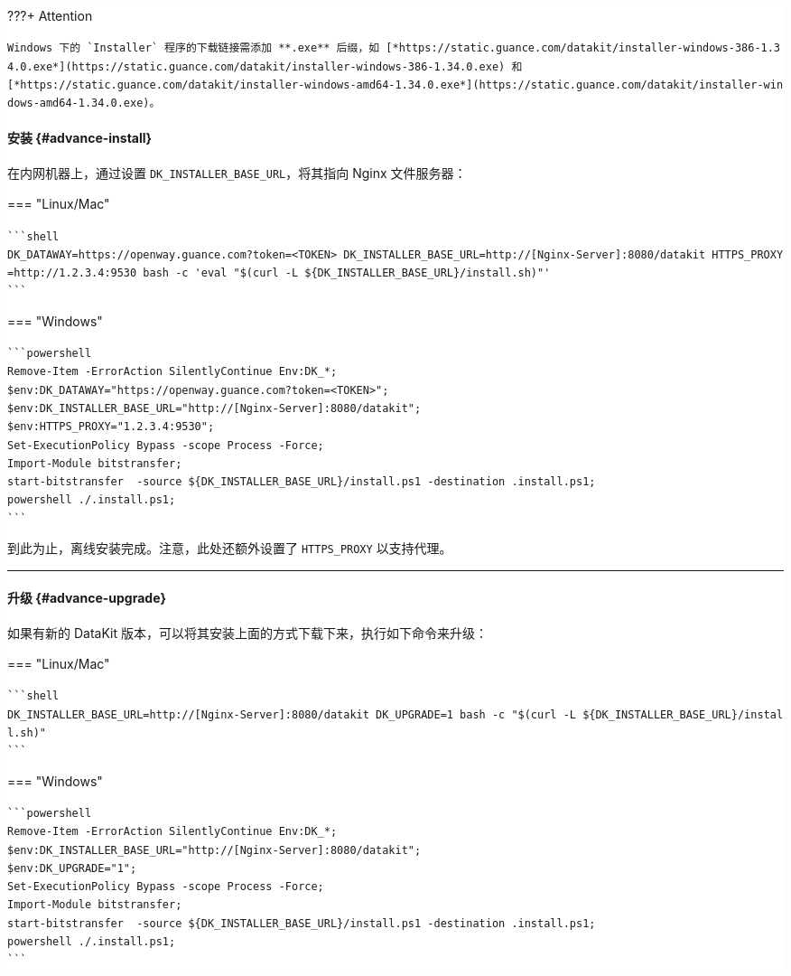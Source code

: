 
???+ Attention

    Windows 下的 `Installer` 程序的下载链接需添加 **.exe** 后缀，如 [*https://static.guance.com/datakit/installer-windows-386-1.34.0.exe*](https://static.guance.com/datakit/installer-windows-386-1.34.0.exe) 和
    [*https://static.guance.com/datakit/installer-windows-amd64-1.34.0.exe*](https://static.guance.com/datakit/installer-windows-amd64-1.34.0.exe)。


#### 安装 {#advance-install}

在内网机器上，通过设置 `DK_INSTALLER_BASE_URL`，将其指向 Nginx 文件服务器：


=== "Linux/Mac"

    ```shell
    DK_DATAWAY=https://openway.guance.com?token=<TOKEN> DK_INSTALLER_BASE_URL=http://[Nginx-Server]:8080/datakit HTTPS_PROXY=http://1.2.3.4:9530 bash -c 'eval "$(curl -L ${DK_INSTALLER_BASE_URL}/install.sh)"'
    ```

=== "Windows"

    ```powershell
    Remove-Item -ErrorAction SilentlyContinue Env:DK_*;
    $env:DK_DATAWAY="https://openway.guance.com?token=<TOKEN>";
    $env:DK_INSTALLER_BASE_URL="http://[Nginx-Server]:8080/datakit";
    $env:HTTPS_PROXY="1.2.3.4:9530";
    Set-ExecutionPolicy Bypass -scope Process -Force;
    Import-Module bitstransfer;
    start-bitstransfer  -source ${DK_INSTALLER_BASE_URL}/install.ps1 -destination .install.ps1;
    powershell ./.install.ps1;
    ```


到此为止，离线安装完成。注意，此处还额外设置了 `HTTPS_PROXY` 以支持代理。

---

#### 升级 {#advance-upgrade}

如果有新的 DataKit 版本，可以将其安装上面的方式下载下来，执行如下命令来升级：


=== "Linux/Mac"

    ```shell
    DK_INSTALLER_BASE_URL=http://[Nginx-Server]:8080/datakit DK_UPGRADE=1 bash -c "$(curl -L ${DK_INSTALLER_BASE_URL}/install.sh)"
    ```

=== "Windows"

    ```powershell
    Remove-Item -ErrorAction SilentlyContinue Env:DK_*;
    $env:DK_INSTALLER_BASE_URL="http://[Nginx-Server]:8080/datakit";
    $env:DK_UPGRADE="1";
    Set-ExecutionPolicy Bypass -scope Process -Force;
    Import-Module bitstransfer;
    start-bitstransfer  -source ${DK_INSTALLER_BASE_URL}/install.ps1 -destination .install.ps1;
    powershell ./.install.ps1;
    ```
